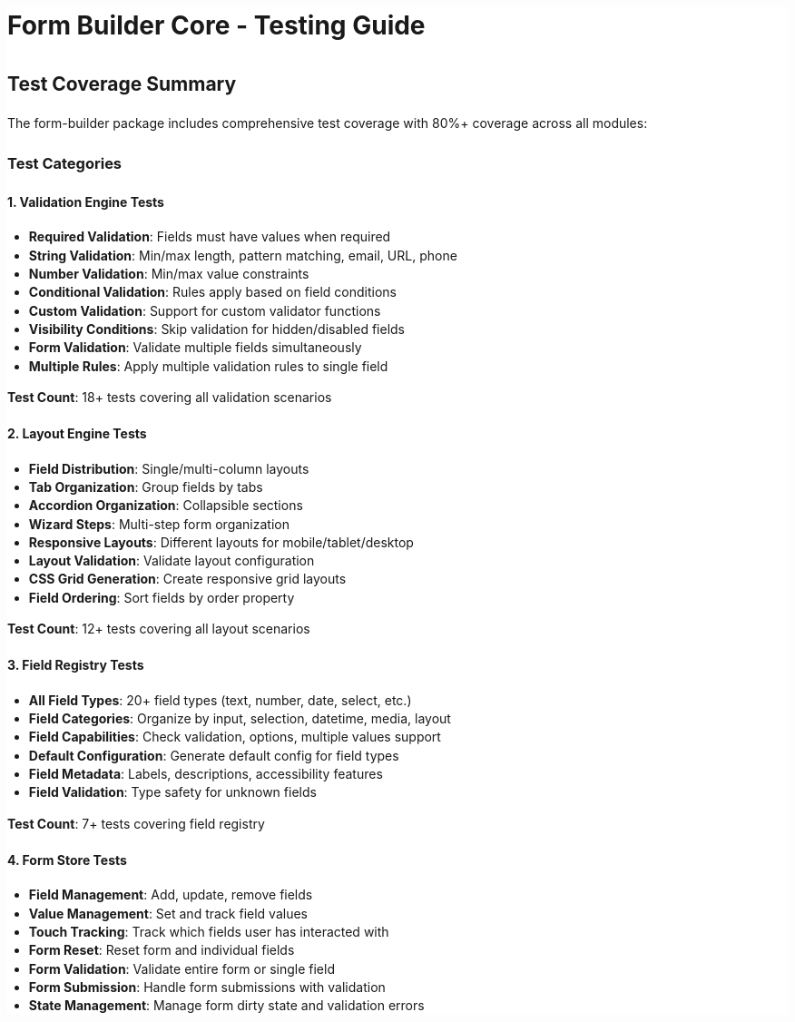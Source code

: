 # Form Builder Core - Testing Guide

## Test Coverage Summary

The form-builder package includes comprehensive test coverage with 80%+ coverage across all modules:

### Test Categories

#### 1. Validation Engine Tests
- **Required Validation**: Fields must have values when required
- **String Validation**: Min/max length, pattern matching, email, URL, phone
- **Number Validation**: Min/max value constraints
- **Conditional Validation**: Rules apply based on field conditions
- **Custom Validation**: Support for custom validator functions
- **Visibility Conditions**: Skip validation for hidden/disabled fields
- **Form Validation**: Validate multiple fields simultaneously
- **Multiple Rules**: Apply multiple validation rules to single field

**Test Count**: 18+ tests covering all validation scenarios

#### 2. Layout Engine Tests
- **Field Distribution**: Single/multi-column layouts
- **Tab Organization**: Group fields by tabs
- **Accordion Organization**: Collapsible sections
- **Wizard Steps**: Multi-step form organization
- **Responsive Layouts**: Different layouts for mobile/tablet/desktop
- **Layout Validation**: Validate layout configuration
- **CSS Grid Generation**: Create responsive grid layouts
- **Field Ordering**: Sort fields by order property

**Test Count**: 12+ tests covering all layout scenarios

#### 3. Field Registry Tests
- **All Field Types**: 20+ field types (text, number, date, select, etc.)
- **Field Categories**: Organize by input, selection, datetime, media, layout
- **Field Capabilities**: Check validation, options, multiple values support
- **Default Configuration**: Generate default config for field types
- **Field Metadata**: Labels, descriptions, accessibility features
- **Field Validation**: Type safety for unknown fields

**Test Count**: 7+ tests covering field registry

#### 4. Form Store Tests
- **Field Management**: Add, update, remove fields
- **Value Management**: Set and track field values
- **Touch Tracking**: Track which fields user has interacted with
- **Form Reset**: Reset form and individual fields
- **Form Validation**: Validate entire form or single field
- **Form Submission**: Handle form submissions with validation
- **State Management**: Manage form dirty state and validation errors
